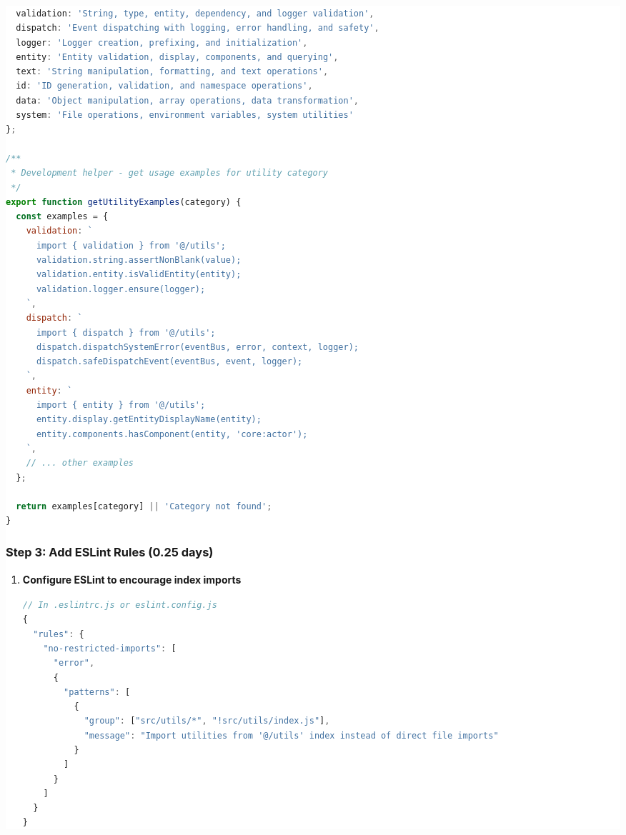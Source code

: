    ```javascript
     validation: 'String, type, entity, dependency, and logger validation',
     dispatch: 'Event dispatching with logging, error handling, and safety',
     logger: 'Logger creation, prefixing, and initialization',
     entity: 'Entity validation, display, components, and querying',
     text: 'String manipulation, formatting, and text operations',
     id: 'ID generation, validation, and namespace operations',
     data: 'Object manipulation, array operations, data transformation',
     system: 'File operations, environment variables, system utilities'
   };
   
   /**
    * Development helper - get usage examples for utility category
    */
   export function getUtilityExamples(category) {
     const examples = {
       validation: `
         import { validation } from '@/utils';
         validation.string.assertNonBlank(value);
         validation.entity.isValidEntity(entity);
         validation.logger.ensure(logger);
       `,
       dispatch: `
         import { dispatch } from '@/utils';
         dispatch.dispatchSystemError(eventBus, error, context, logger);
         dispatch.safeDispatchEvent(eventBus, event, logger);
       `,
       entity: `
         import { entity } from '@/utils';
         entity.display.getEntityDisplayName(entity);
         entity.components.hasComponent(entity, 'core:actor');
       `,
       // ... other examples
     };
     
     return examples[category] || 'Category not found';
   }
   ```

### Step 3: Add ESLint Rules (0.25 days)
1. **Configure ESLint to encourage index imports**
   ```javascript
   // In .eslintrc.js or eslint.config.js
   {
     "rules": {
       "no-restricted-imports": [
         "error",
         {
           "patterns": [
             {
               "group": ["src/utils/*", "!src/utils/index.js"],
               "message": "Import utilities from '@/utils' index instead of direct file imports"
             }
           ]
         }
       ]
     }
   }
   ```
